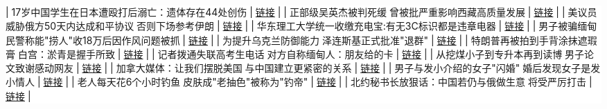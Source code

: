 | 17岁中国学生在日本遭殴打后溺亡：遗体存在44处创伤 | [链接](https://www.163.com/dy/article/K4K1CPMF051492T3.html) |
| 正部级吴英杰被判死缓 曾被批严重影响西藏高质量发展 | [链接](https://www.163.com/dy/article/K4JSA4KJ0534A4SC.html) |
| 美议员威胁俄方50天内达成和平协议 否则下场参考伊朗 | [链接](https://www.163.com/dy/article/K4K1E9FP0514R9OJ.html) |
| 华东理工大学统一收缴充电宝:有无3C标识都是违章电器 | [链接](https://www.163.com/dy/article/K4K1LKO505345ARG.html) |
| 男子被骗缅甸 民警称能"捞人"收18万后因作风问题被抓 | [链接](https://www.163.com/dy/article/K4JVGJ4L0514BE2Q.html) |
| 为提升乌克兰防御能力 泽连斯基正式批准"退群" | [链接](https://www.163.com/dy/article/K4JOU1NN0512B07B.html) |
| 特朗普再被拍到手背涂抹遮瑕膏 白宫：淤青是握手所致 | [链接](https://www.163.com/dy/article/K4JRVVAK0514R9OJ.html) |
| 记者拨通失联高考生电话 对方自称缅甸人：朋友给的卡 | [链接](https://www.163.com/dy/article/K4JNBSBV053469LG.html) |
| 从挖煤小子到专升本再到读博 男子论文致谢感动网友 | [链接](https://www.163.com/dy/article/K4HTMGOK0534P59R.html) |
| 加拿大媒体：让我们摆脱美国 与中国建立更紧密的关系 | [链接](https://www.163.com/dy/article/K4JA8I5C05504DOQ.html) |
| 男子与发小介绍的女子"闪婚" 婚后发现女子是发小情人 | [链接](https://www.163.com/dy/article/K4HUCOVE051492T3.html) |
| 老人每天花6个小时钓鱼 皮肤成"老抽色"被称为"钓帝" | [链接](https://www.163.com/dy/article/K4JLB5DC0514R9OJ.html) |
| 北约秘书长放狠话：中国若仍与俄做生意 将受严厉打击 | [链接](https://www.163.com/dy/article/K4JIOKA905345ARG.html) |
